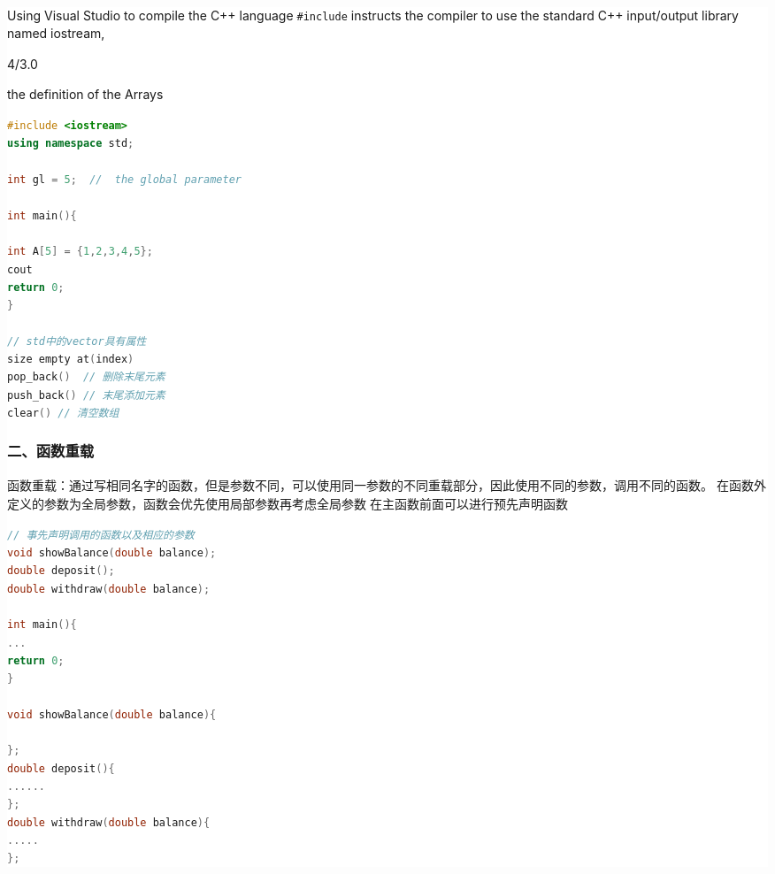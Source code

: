 Using Visual Studio to compile the C++ language
`#include` instructs the compiler to 
use the standard C++ input/output library named iostream,

4/3.0

the definition of the Arrays
```C++
#include <iostream>
using namespace std;

int gl = 5;  //  the global parameter

int main(){

int A[5] = {1,2,3,4,5}; 
cout
return 0;
}

// std中的vector具有属性
size empty at(index)
pop_back()  // 删除末尾元素
push_back() // 末尾添加元素
clear() // 清空数组

```

### 二、函数重载
函数重载：通过写相同名字的函数，但是参数不同，可以使用同一参数的不同重载部分，因此使用不同的参数，调用不同的函数。
在函数外定义的参数为全局参数，函数会优先使用局部参数再考虑全局参数
在主函数前面可以进行预先声明函数
```C++
// 事先声明调用的函数以及相应的参数
void showBalance(double balance);
double deposit();
double withdraw(double balance);

int main(){
...
return 0;
}

void showBalance(double balance){

};
double deposit(){
......
};
double withdraw(double balance){
.....
};
```

